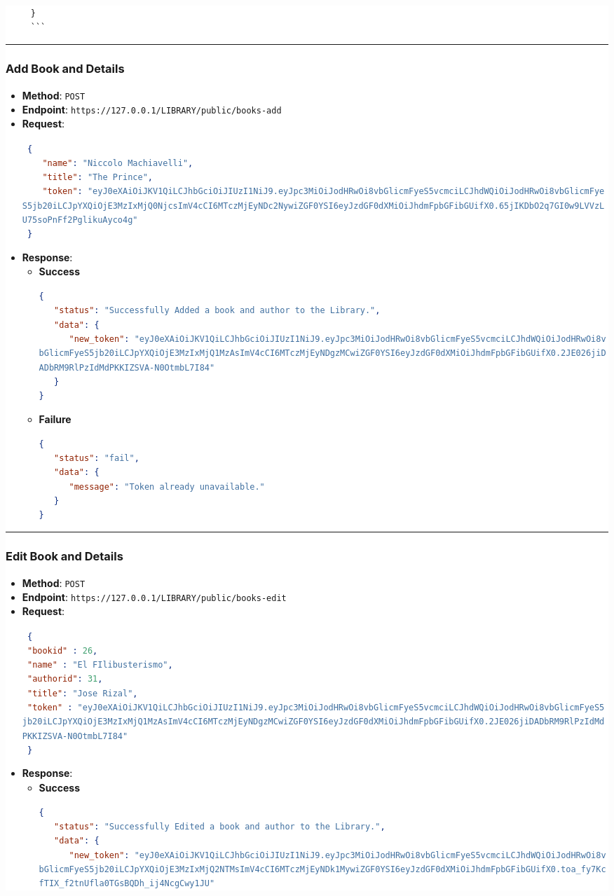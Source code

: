          }
         ```
---
### Add Book and Details
   - **Method**: `POST`
   - **Endpoint**: `https://127.0.0.1/LIBRARY/public/books-add`
   - **Request**:
     ```json
      {
         "name": "Niccolo Machiavelli",
         "title": "The Prince",
         "token": "eyJ0eXAiOiJKV1QiLCJhbGciOiJIUzI1NiJ9.eyJpc3MiOiJodHRwOi8vbGlicmFyeS5vcmciLCJhdWQiOiJodHRwOi8vbGlicmFyeS5jb20iLCJpYXQiOjE3MzIxMjQ0NjcsImV4cCI6MTczMjEyNDc2NywiZGF0YSI6eyJzdGF0dXMiOiJhdmFpbGFibGUifX0.65jIKDbO2q7GI0w9LVVzLU75soPnFf2PglikuAyco4g"
      }
     ```
   - **Response**:
     - **Success**
         ```json
         {
            "status": "Successfully Added a book and author to the Library.",
            "data": {
               "new_token": "eyJ0eXAiOiJKV1QiLCJhbGciOiJIUzI1NiJ9.eyJpc3MiOiJodHRwOi8vbGlicmFyeS5vcmciLCJhdWQiOiJodHRwOi8vbGlicmFyeS5jb20iLCJpYXQiOjE3MzIxMjQ1MzAsImV4cCI6MTczMjEyNDgzMCwiZGF0YSI6eyJzdGF0dXMiOiJhdmFpbGFibGUifX0.2JE026jiDADbRM9RlPzIdMdPKKIZSVA-N0OtmbL7I84"
            }
         }
         ```
     - **Failure**
         ```json
         {
            "status": "fail",
            "data": {
               "message": "Token already unavailable."
            }
         }
         ```
---
### Edit Book and Details
   - **Method**: `POST`
   - **Endpoint**: `https://127.0.0.1/LIBRARY/public/books-edit`
   - **Request**:
     ```json
      {
      "bookid" : 26,
      "name" : "El FIlibusterismo",
      "authorid": 31,
      "title": "Jose Rizal",
      "token" : "eyJ0eXAiOiJKV1QiLCJhbGciOiJIUzI1NiJ9.eyJpc3MiOiJodHRwOi8vbGlicmFyeS5vcmciLCJhdWQiOiJodHRwOi8vbGlicmFyeS5jb20iLCJpYXQiOjE3MzIxMjQ1MzAsImV4cCI6MTczMjEyNDgzMCwiZGF0YSI6eyJzdGF0dXMiOiJhdmFpbGFibGUifX0.2JE026jiDADbRM9RlPzIdMdPKKIZSVA-N0OtmbL7I84"
      }
     ```
   - **Response**:
     - **Success**
         ```json
         {
            "status": "Successfully Edited a book and author to the Library.",
            "data": {
               "new_token": "eyJ0eXAiOiJKV1QiLCJhbGciOiJIUzI1NiJ9.eyJpc3MiOiJodHRwOi8vbGlicmFyeS5vcmciLCJhdWQiOiJodHRwOi8vbGlicmFyeS5jb20iLCJpYXQiOjE3MzIxMjQ2NTMsImV4cCI6MTczMjEyNDk1MywiZGF0YSI6eyJzdGF0dXMiOiJhdmFpbGFibGUifX0.toa_fy7KcfTIX_f2tnUfla0TGsBQDh_ij4NcgCwy1JU"